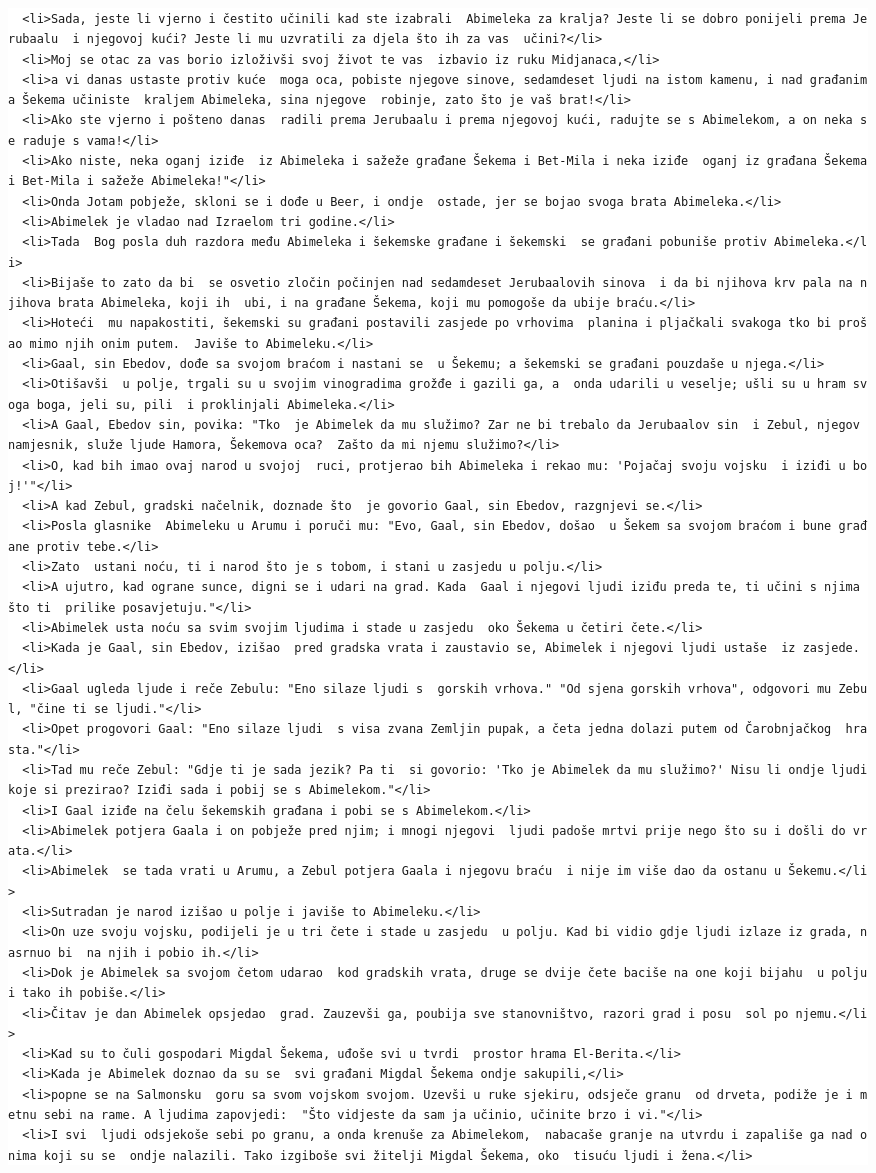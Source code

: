      <li>Sada, jeste li vjerno i čestito učinili kad ste izabrali  Abimeleka za kralja? Jeste li se dobro ponijeli prema Jerubaalu  i njegovoj kući? Jeste li mu uzvratili za djela što ih za vas  učini?</li>
      <li>Moj se otac za vas borio izloživši svoj život te vas  izbavio iz ruku Midjanaca,</li>
      <li>a vi danas ustaste protiv kuće  moga oca, pobiste njegove sinove, sedamdeset ljudi na istom kamenu, i nad građanima Šekema učiniste  kraljem Abimeleka, sina njegove  robinje, zato što je vaš brat!</li>
      <li>Ako ste vjerno i pošteno danas  radili prema Jerubaalu i prema njegovoj kući, radujte se s Abimelekom, a on neka se raduje s vama!</li>
      <li>Ako niste, neka oganj iziđe  iz Abimeleka i sažeže građane Šekema i Bet-Mila i neka iziđe  oganj iz građana Šekema i Bet-Mila i sažeže Abimeleka!"</li>
      <li>Onda Jotam pobježe, skloni se i dođe u Beer, i ondje  ostade, jer se bojao svoga brata Abimeleka.</li>
      <li>Abimelek je vladao nad Izraelom tri godine.</li>
      <li>Tada  Bog posla duh razdora među Abimeleka i šekemske građane i šekemski  se građani pobuniše protiv Abimeleka.</li>
      <li>Bijaše to zato da bi  se osvetio zločin počinjen nad sedamdeset Jerubaalovih sinova  i da bi njihova krv pala na njihova brata Abimeleka, koji ih  ubi, i na građane Šekema, koji mu pomogoše da ubije braću.</li>
      <li>Hoteći  mu napakostiti, šekemski su građani postavili zasjede po vrhovima  planina i pljačkali svakoga tko bi prošao mimo njih onim putem.  Javiše to Abimeleku.</li>
      <li>Gaal, sin Ebedov, dođe sa svojom braćom i nastani se  u Šekemu; a šekemski se građani pouzdaše u njega.</li>
      <li>Otišavši  u polje, trgali su u svojim vinogradima grožđe i gazili ga, a  onda udarili u veselje; ušli su u hram svoga boga, jeli su, pili  i proklinjali Abimeleka.</li>
      <li>A Gaal, Ebedov sin, povika: "Tko  je Abimelek da mu služimo? Zar ne bi trebalo da Jerubaalov sin  i Zebul, njegov namjesnik, služe ljude Hamora, Šekemova oca?  Zašto da mi njemu služimo?</li>
      <li>O, kad bih imao ovaj narod u svojoj  ruci, protjerao bih Abimeleka i rekao mu: 'Pojačaj svoju vojsku  i iziđi u boj!'"</li>
      <li>A kad Zebul, gradski načelnik, doznade što  je govorio Gaal, sin Ebedov, razgnjevi se.</li>
      <li>Posla glasnike  Abimeleku u Arumu i poruči mu: "Evo, Gaal, sin Ebedov, došao  u Šekem sa svojom braćom i bune građane protiv tebe.</li>
      <li>Zato  ustani noću, ti i narod što je s tobom, i stani u zasjedu u polju.</li>
      <li>A ujutro, kad ograne sunce, digni se i udari na grad. Kada  Gaal i njegovi ljudi iziđu preda te, ti učini s njima što ti  prilike posavjetuju."</li>
      <li>Abimelek usta noću sa svim svojim ljudima i stade u zasjedu  oko Šekema u četiri čete.</li>
      <li>Kada je Gaal, sin Ebedov, izišao  pred gradska vrata i zaustavio se, Abimelek i njegovi ljudi ustaše  iz zasjede.</li>
      <li>Gaal ugleda ljude i reče Zebulu: "Eno silaze ljudi s  gorskih vrhova." "Od sjena gorskih vrhova", odgovori mu Zebul, "čine ti se ljudi."</li>
      <li>Opet progovori Gaal: "Eno silaze ljudi  s visa zvana Zemljin pupak, a četa jedna dolazi putem od Čarobnjačkog  hrasta."</li>
      <li>Tad mu reče Zebul: "Gdje ti je sada jezik? Pa ti  si govorio: 'Tko je Abimelek da mu služimo?' Nisu li ondje ljudi  koje si prezirao? Iziđi sada i pobij se s Abimelekom."</li>
      <li>I Gaal iziđe na čelu šekemskih građana i pobi se s Abimelekom.</li>
      <li>Abimelek potjera Gaala i on pobježe pred njim; i mnogi njegovi  ljudi padoše mrtvi prije nego što su i došli do vrata.</li>
      <li>Abimelek  se tada vrati u Arumu, a Zebul potjera Gaala i njegovu braću  i nije im više dao da ostanu u Šekemu.</li>
      <li>Sutradan je narod izišao u polje i javiše to Abimeleku.</li>
      <li>On uze svoju vojsku, podijeli je u tri čete i stade u zasjedu  u polju. Kad bi vidio gdje ljudi izlaze iz grada, nasrnuo bi  na njih i pobio ih.</li>
      <li>Dok je Abimelek sa svojom četom udarao  kod gradskih vrata, druge se dvije čete baciše na one koji bijahu  u polju i tako ih pobiše.</li>
      <li>Čitav je dan Abimelek opsjedao  grad. Zauzevši ga, poubija sve stanovništvo, razori grad i posu  sol po njemu.</li>
      <li>Kad su to čuli gospodari Migdal Šekema, uđoše svi u tvrdi  prostor hrama El-Berita.</li>
      <li>Kada je Abimelek doznao da su se  svi građani Migdal Šekema ondje sakupili,</li>
      <li>popne se na Salmonsku  goru sa svom vojskom svojom. Uzevši u ruke sjekiru, odsječe granu  od drveta, podiže je i metnu sebi na rame. A ljudima zapovjedi:  "Što vidjeste da sam ja učinio, učinite brzo i vi."</li>
      <li>I svi  ljudi odsjekoše sebi po granu, a onda krenuše za Abimelekom,  nabacaše granje na utvrdu i zapališe ga nad onima koji su se  ondje nalazili. Tako izgiboše svi žitelji Migdal Šekema, oko  tisuću ljudi i žena.</li>